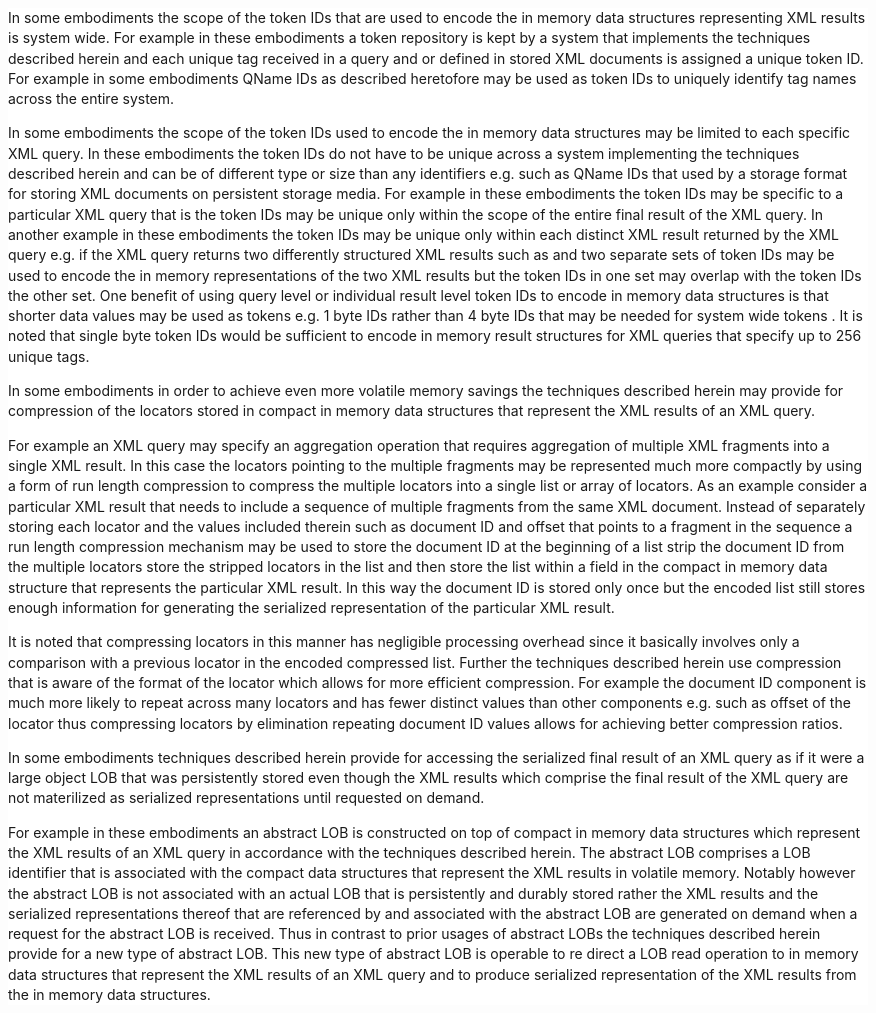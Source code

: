 In some embodiments the scope of the token IDs that are used to encode the in memory data structures representing XML results is system wide. For example in these embodiments a token repository is kept by a system that implements the techniques described herein and each unique tag received in a query and or defined in stored XML documents is assigned a unique token ID. For example in some embodiments QName IDs as described heretofore may be used as token IDs to uniquely identify tag names across the entire system.

In some embodiments the scope of the token IDs used to encode the in memory data structures may be limited to each specific XML query. In these embodiments the token IDs do not have to be unique across a system implementing the techniques described herein and can be of different type or size than any identifiers e.g. such as QName IDs that used by a storage format for storing XML documents on persistent storage media. For example in these embodiments the token IDs may be specific to a particular XML query that is the token IDs may be unique only within the scope of the entire final result of the XML query. In another example in these embodiments the token IDs may be unique only within each distinct XML result returned by the XML query e.g. if the XML query returns two differently structured XML results such as and two separate sets of token IDs may be used to encode the in memory representations of the two XML results but the token IDs in one set may overlap with the token IDs the other set. One benefit of using query level or individual result level token IDs to encode in memory data structures is that shorter data values may be used as tokens e.g. 1 byte IDs rather than 4 byte IDs that may be needed for system wide tokens . It is noted that single byte token IDs would be sufficient to encode in memory result structures for XML queries that specify up to 256 unique tags.

In some embodiments in order to achieve even more volatile memory savings the techniques described herein may provide for compression of the locators stored in compact in memory data structures that represent the XML results of an XML query.

For example an XML query may specify an aggregation operation that requires aggregation of multiple XML fragments into a single XML result. In this case the locators pointing to the multiple fragments may be represented much more compactly by using a form of run length compression to compress the multiple locators into a single list or array of locators. As an example consider a particular XML result that needs to include a sequence of multiple fragments from the same XML document. Instead of separately storing each locator and the values included therein such as document ID and offset that points to a fragment in the sequence a run length compression mechanism may be used to store the document ID at the beginning of a list strip the document ID from the multiple locators store the stripped locators in the list and then store the list within a field in the compact in memory data structure that represents the particular XML result. In this way the document ID is stored only once but the encoded list still stores enough information for generating the serialized representation of the particular XML result.

It is noted that compressing locators in this manner has negligible processing overhead since it basically involves only a comparison with a previous locator in the encoded compressed list. Further the techniques described herein use compression that is aware of the format of the locator which allows for more efficient compression. For example the document ID component is much more likely to repeat across many locators and has fewer distinct values than other components e.g. such as offset of the locator thus compressing locators by elimination repeating document ID values allows for achieving better compression ratios.

In some embodiments techniques described herein provide for accessing the serialized final result of an XML query as if it were a large object LOB that was persistently stored even though the XML results which comprise the final result of the XML query are not materilized as serialized representations until requested on demand.

For example in these embodiments an abstract LOB is constructed on top of compact in memory data structures which represent the XML results of an XML query in accordance with the techniques described herein. The abstract LOB comprises a LOB identifier that is associated with the compact data structures that represent the XML results in volatile memory. Notably however the abstract LOB is not associated with an actual LOB that is persistently and durably stored rather the XML results and the serialized representations thereof that are referenced by and associated with the abstract LOB are generated on demand when a request for the abstract LOB is received. Thus in contrast to prior usages of abstract LOBs the techniques described herein provide for a new type of abstract LOB. This new type of abstract LOB is operable to re direct a LOB read operation to in memory data structures that represent the XML results of an XML query and to produce serialized representation of the XML results from the in memory data structures.
